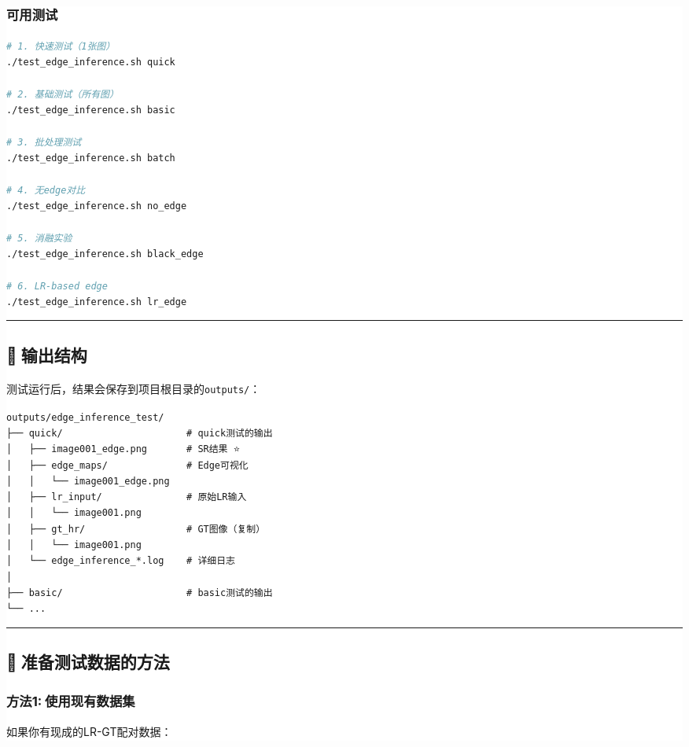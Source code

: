 ### 可用测试

```bash
# 1. 快速测试（1张图）
./test_edge_inference.sh quick

# 2. 基础测试（所有图）
./test_edge_inference.sh basic

# 3. 批处理测试
./test_edge_inference.sh batch

# 4. 无edge对比
./test_edge_inference.sh no_edge

# 5. 消融实验
./test_edge_inference.sh black_edge

# 6. LR-based edge
./test_edge_inference.sh lr_edge
```

---

## 📂 输出结构

测试运行后，结果会保存到项目根目录的`outputs/`：

```
outputs/edge_inference_test/
├── quick/                      # quick测试的输出
│   ├── image001_edge.png       # SR结果 ⭐
│   ├── edge_maps/              # Edge可视化
│   │   └── image001_edge.png
│   ├── lr_input/               # 原始LR输入
│   │   └── image001.png
│   ├── gt_hr/                  # GT图像（复制）
│   │   └── image001.png
│   └── edge_inference_*.log    # 详细日志
│
├── basic/                      # basic测试的输出
└── ...
```

---

## 🎨 准备测试数据的方法

### 方法1: 使用现有数据集

如果你有现成的LR-GT配对数据：

